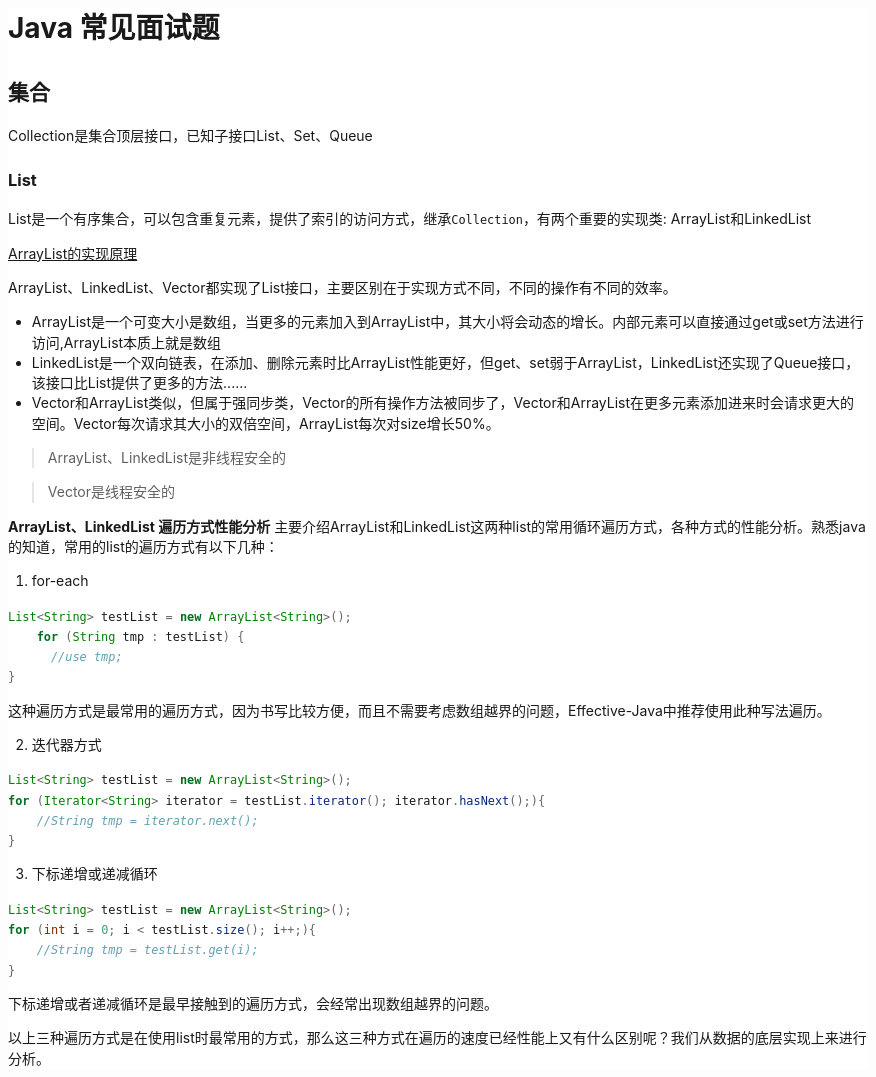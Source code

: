 # Java 常见面试题

## 集合
Collection是集合顶层接口，已知子接口List、Set、Queue

### List

List是一个有序集合，可以包含重复元素，提供了索引的访问方式，继承`Collection`，有两个重要的实现类: ArrayList和LinkedList

[ArrayList的实现原理](http://www.cnblogs.com/ITtangtang/p/3948555.html)

ArrayList、LinkedList、Vector都实现了List接口，主要区别在于实现方式不同，不同的操作有不同的效率。

* ArrayList是一个可变大小是数组，当更多的元素加入到ArrayList中，其大小将会动态的增长。内部元素可以直接通过get或set方法进行访问,ArrayList本质上就是数组
* LinkedList是一个双向链表，在添加、删除元素时比ArrayList性能更好，但get、set弱于ArrayList，LinkedList还实现了Queue接口，该接口比List提供了更多的方法......
* Vector和ArrayList类似，但属于强同步类，Vector的所有操作方法被同步了，Vector和ArrayList在更多元素添加进来时会请求更大的空间。Vector每次请求其大小的双倍空间，ArrayList每次对size增长50%。


> ArrayList、LinkedList是非线程安全的

> Vector是线程安全的

**ArrayList、LinkedList 遍历方式性能分析**
主要介绍ArrayList和LinkedList这两种list的常用循环遍历方式，各种方式的性能分析。熟悉java的知道，常用的list的遍历方式有以下几种：

1. for-each
``` java
List<String> testList = new ArrayList<String>();
	for (String tmp : testList) {	
	  //use tmp;
}
```
这种遍历方式是最常用的遍历方式，因为书写比较方便，而且不需要考虑数组越界的问题，Effective-Java中推荐使用此种写法遍历。

2. 迭代器方式
``` java
List<String> testList = new ArrayList<String>();
for (Iterator<String> iterator = testList.iterator(); iterator.hasNext();){
    //String tmp = iterator.next();
}
```

3. 下标递增或递减循环
``` java
List<String> testList = new ArrayList<String>();
for (int i = 0; i < testList.size(); i++;){
    //String tmp = testList.get(i);
}
```

下标递增或者递减循环是最早接触到的遍历方式，会经常出现数组越界的问题。

以上三种遍历方式是在使用list时最常用的方式，那么这三种方式在遍历的速度已经性能上又有什么区别呢？我们从数据的底层实现上来进行分析。
